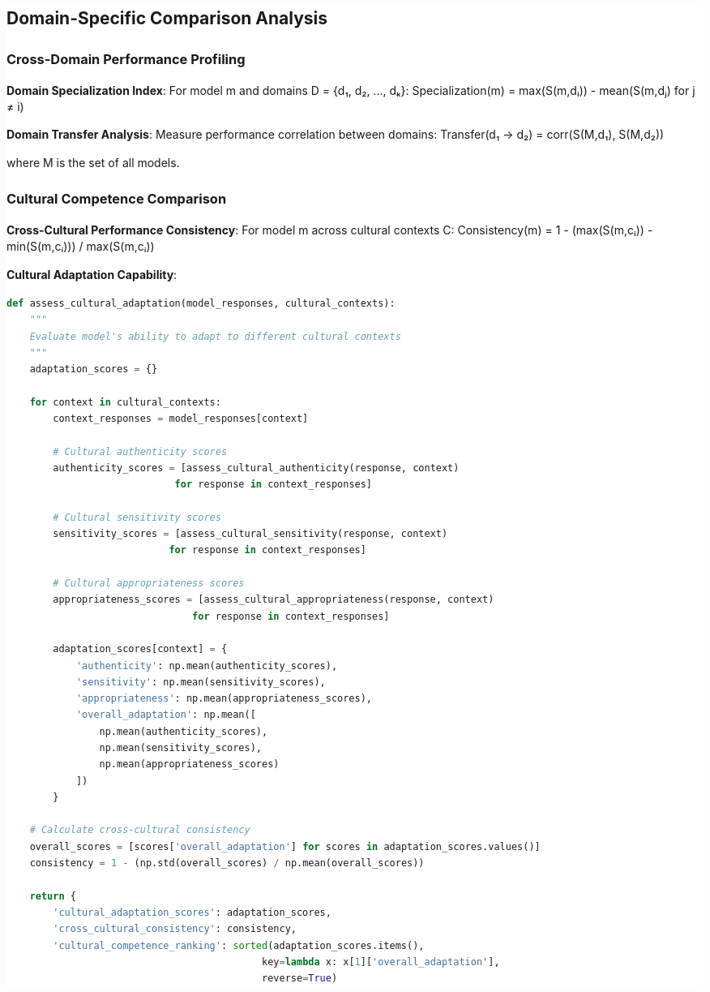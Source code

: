 ## Domain-Specific Comparison Analysis

### Cross-Domain Performance Profiling

**Domain Specialization Index**:
For model m and domains D = {d₁, d₂, ..., dₖ}:
Specialization(m) = max(S(m,dᵢ)) - mean(S(m,dⱼ) for j ≠ i)

**Domain Transfer Analysis**:
Measure performance correlation between domains:
Transfer(d₁ → d₂) = corr(S(M,d₁), S(M,d₂))

where M is the set of all models.

### Cultural Competence Comparison

**Cross-Cultural Performance Consistency**:
For model m across cultural contexts C:
Consistency(m) = 1 - (max(S(m,cᵢ)) - min(S(m,cᵢ))) / max(S(m,cᵢ))

**Cultural Adaptation Capability**:
```python
def assess_cultural_adaptation(model_responses, cultural_contexts):
    """
    Evaluate model's ability to adapt to different cultural contexts
    """
    adaptation_scores = {}
    
    for context in cultural_contexts:
        context_responses = model_responses[context]
        
        # Cultural authenticity scores
        authenticity_scores = [assess_cultural_authenticity(response, context) 
                             for response in context_responses]
        
        # Cultural sensitivity scores
        sensitivity_scores = [assess_cultural_sensitivity(response, context)
                            for response in context_responses]
        
        # Cultural appropriateness scores
        appropriateness_scores = [assess_cultural_appropriateness(response, context)
                                for response in context_responses]
        
        adaptation_scores[context] = {
            'authenticity': np.mean(authenticity_scores),
            'sensitivity': np.mean(sensitivity_scores),
            'appropriateness': np.mean(appropriateness_scores),
            'overall_adaptation': np.mean([
                np.mean(authenticity_scores),
                np.mean(sensitivity_scores),
                np.mean(appropriateness_scores)
            ])
        }
    
    # Calculate cross-cultural consistency
    overall_scores = [scores['overall_adaptation'] for scores in adaptation_scores.values()]
    consistency = 1 - (np.std(overall_scores) / np.mean(overall_scores))
    
    return {
        'cultural_adaptation_scores': adaptation_scores,
        'cross_cultural_consistency': consistency,
        'cultural_competence_ranking': sorted(adaptation_scores.items(), 
                                            key=lambda x: x[1]['overall_adaptation'], 
                                            reverse=True)
```